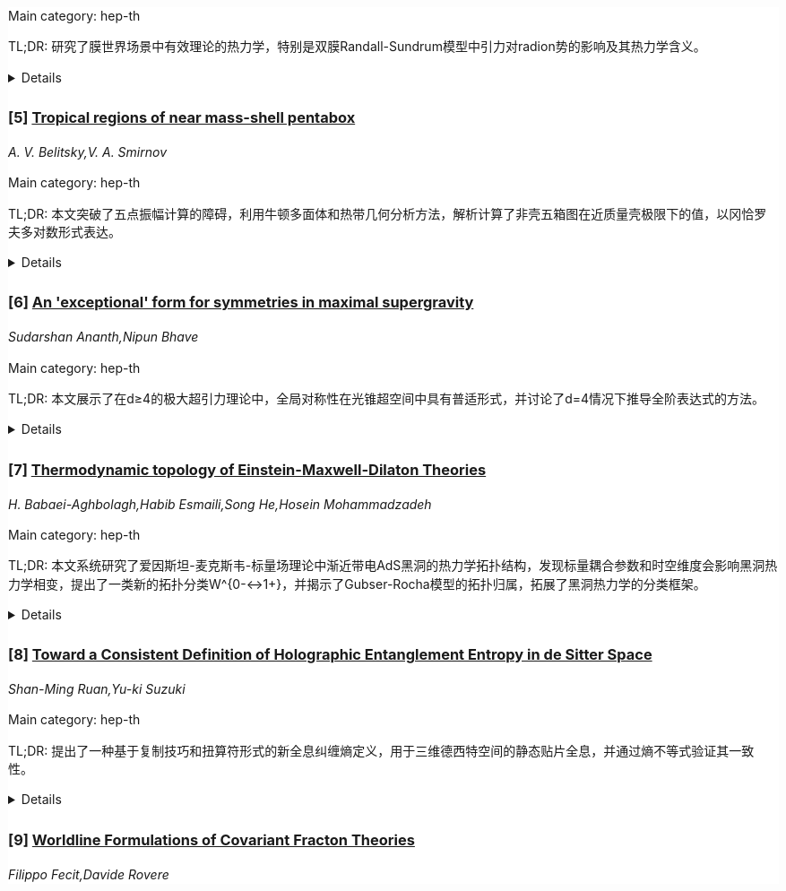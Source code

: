 Main category: hep-th

TL;DR: 研究了膜世界场景中有效理论的热力学，特别是双膜Randall-Sundrum模型中引力对radion势的影响及其热力学含义。


<details><summary>Details</summary></details>


### [5] [Tropical regions of near mass-shell pentabox](https://arxiv.org/abs/2508.14298)
*A. V. Belitsky,V. A. Smirnov*

Main category: hep-th

TL;DR: 本文突破了五点振幅计算的障碍，利用牛顿多面体和热带几何分析方法，解析计算了非壳五箱图在近质量壳极限下的值，以冈恰罗夫多对数形式表达。


<details><summary>Details</summary></details>


### [6] [An 'exceptional' form for symmetries in maximal supergravity](https://arxiv.org/abs/2508.14425)
*Sudarshan Ananth,Nipun Bhave*

Main category: hep-th

TL;DR: 本文展示了在d≥4的极大超引力理论中，全局对称性在光锥超空间中具有普适形式，并讨论了d=4情况下推导全阶表达式的方法。


<details><summary>Details</summary></details>


### [7] [Thermodynamic topology of Einstein-Maxwell-Dilaton Theories](https://arxiv.org/abs/2508.14453)
*H. Babaei-Aghbolagh,Habib Esmaili,Song He,Hosein Mohammadzadeh*

Main category: hep-th

TL;DR: 本文系统研究了爱因斯坦-麦克斯韦-标量场理论中渐近带电AdS黑洞的热力学拓扑结构，发现标量耦合参数和时空维度会影响黑洞热力学相变，提出了一类新的拓扑分类W^{0-↔1+}，并揭示了Gubser-Rocha模型的拓扑归属，拓展了黑洞热力学的分类框架。


<details><summary>Details</summary></details>


### [8] [Toward a Consistent Definition of Holographic Entanglement Entropy in de Sitter Space](https://arxiv.org/abs/2508.14478)
*Shan-Ming Ruan,Yu-ki Suzuki*

Main category: hep-th

TL;DR: 提出了一种基于复制技巧和扭算符形式的新全息纠缠熵定义，用于三维德西特空间的静态贴片全息，并通过熵不等式验证其一致性。


<details><summary>Details</summary></details>


### [9] [Worldline Formulations of Covariant Fracton Theories](https://arxiv.org/abs/2508.14591)
*Filippo Fecit,Davide Rovere*
